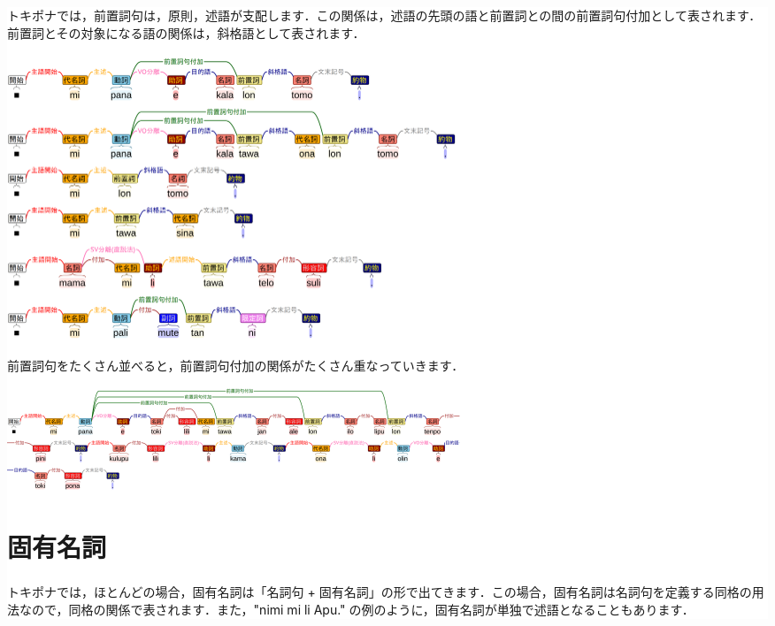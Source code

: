 トキポナでは，前置詞句は，原則，述語が支配します．この関係は，述語の先頭の語と前置詞との間の前置詞句付加として表されます．前置詞とその対象になる語の関係は，斜格語として表されます．

<img src="./prep.png" style="zoom:0.5;">

前置詞句をたくさん並べると，前置詞句付加の関係がたくさん重なっていきます．

<img src="./prep2.png" style="zoom:0.5;">

# 固有名詞

トキポナでは，ほとんどの場合，固有名詞は「名詞句 + 固有名詞」の形で出てきます．この場合，固有名詞は名詞句を定義する同格の用法なので，同格の関係で表されます．また，"nimi mi li Apu." の例のように，固有名詞が単独で述語となることもあります．
